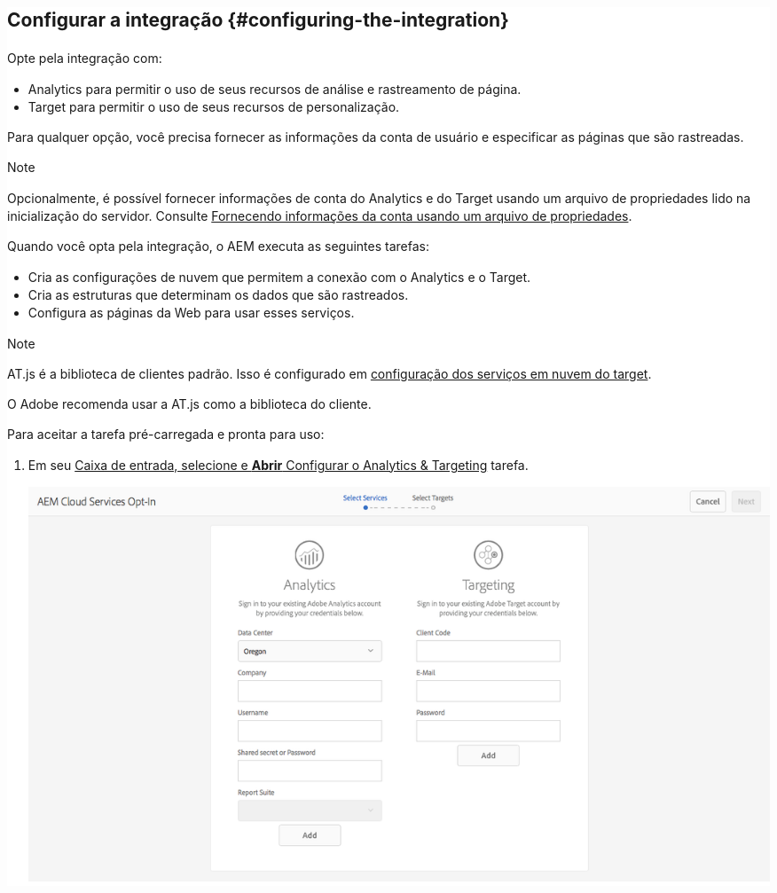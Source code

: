 ## Configurar a integração {#configuring-the-integration}

Opte pela integração com:

* Analytics para permitir o uso de seus recursos de análise e rastreamento de página.
* Target para permitir o uso de seus recursos de personalização.

Para qualquer opção, você precisa fornecer as informações da conta de usuário e especificar as páginas que são rastreadas.

>[!NOTE]
>
>Opcionalmente, é possível fornecer informações de conta do Analytics e do Target usando um arquivo de propriedades lido na inicialização do servidor. Consulte [Fornecendo informações da conta usando um arquivo de propriedades](/help/sites-administering/opt-in.md#providing-account-information-using-a-properties-file).

Quando você opta pela integração, o AEM executa as seguintes tarefas:

* Cria as configurações de nuvem que permitem a conexão com o Analytics e o Target.
* Cria as estruturas que determinam os dados que são rastreados.
* Configura as páginas da Web para usar esses serviços.

>[!NOTE]
>
>AT.js é a biblioteca de clientes padrão. Isso é configurado em [configuração dos serviços em nuvem do target](/help/sites-administering/target-configuring.md#creating-a-target-cloud-configuration).
>
>O Adobe recomenda usar a AT.js como a biblioteca do cliente.

Para aceitar a tarefa pré-carregada e pronta para uso:

1. Em seu [Caixa de entrada, selecione e **Abrir** Configurar o Analytics &amp; Targeting](/help/sites-authoring/inbox.md#taking-action-on-an-item) tarefa.

   ![optin-01](assets/optin-01.png)
